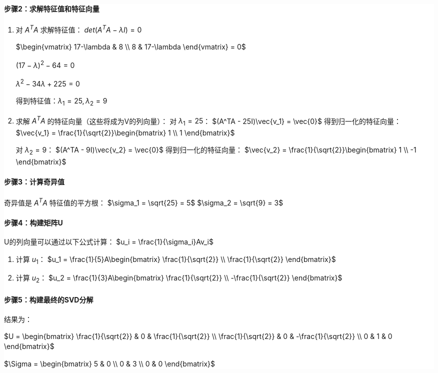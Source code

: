 #### 步骤2：求解特征值和特征向量

1. 对 $A^TA$ 求解特征值：
   $det(A^TA - \lambda I) = 0$
   
   $\begin{vmatrix} 
   17-\lambda & 8 \\
   8 & 17-\lambda
   \end{vmatrix} = 0$
   
   $(17-\lambda)^2 - 64 = 0$
   
   $\lambda^2 - 34\lambda + 225 = 0$
   
   得到特征值：$\lambda_1 = 25, \lambda_2 = 9$

2. 求解 $A^TA$ 的特征向量（这些将成为V的列向量）：
   对 $\lambda_1 = 25$：
   $(A^TA - 25I)\vec{v_1} = \vec{0}$
   得到归一化的特征向量：
   $\vec{v_1} = \frac{1}{\sqrt{2}}\begin{bmatrix} 1 \\ 1 \end{bmatrix}$
   
   对 $\lambda_2 = 9$：
   $(A^TA - 9I)\vec{v_2} = \vec{0}$
   得到归一化的特征向量：
   $\vec{v_2} = \frac{1}{\sqrt{2}}\begin{bmatrix} 1 \\ -1 \end{bmatrix}$

#### 步骤3：计算奇异值

奇异值是 $A^TA$ 特征值的平方根：
$\sigma_1 = \sqrt{25} = 5$
$\sigma_2 = \sqrt{9} = 3$

#### 步骤4：构建矩阵U

U的列向量可以通过以下公式计算：
$u_i = \frac{1}{\sigma_i}Av_i$

1. 计算 $u_1$：
   $u_1 = \frac{1}{5}A\begin{bmatrix} \frac{1}{\sqrt{2}} \\ \frac{1}{\sqrt{2}} \end{bmatrix}$

2. 计算 $u_2$：
   $u_2 = \frac{1}{3}A\begin{bmatrix} \frac{1}{\sqrt{2}} \\ -\frac{1}{\sqrt{2}} \end{bmatrix}$

#### 步骤5：构建最终的SVD分解

结果为：

$U = \begin{bmatrix} 
\frac{1}{\sqrt{2}} & 0 & \frac{1}{\sqrt{2}} \\
\frac{1}{\sqrt{2}} & 0 & -\frac{1}{\sqrt{2}} \\
0 & 1 & 0
\end{bmatrix}$

$\Sigma = \begin{bmatrix} 
5 & 0 \\
0 & 3 \\
0 & 0
\end{bmatrix}$
